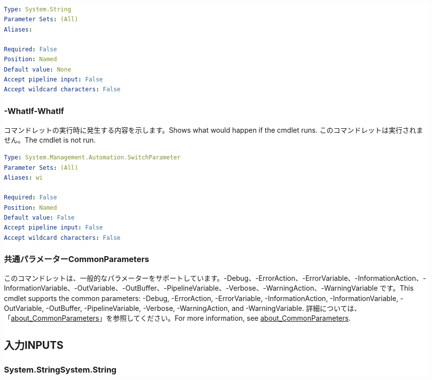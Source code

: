 ```yaml
Type: System.String
Parameter Sets: (All)
Aliases:

Required: False
Position: Named
Default value: None
Accept pipeline input: False
Accept wildcard characters: False
```

### <span data-ttu-id="308f5-141">-WhatIf</span><span class="sxs-lookup"><span data-stu-id="308f5-141">-WhatIf</span></span>

<span data-ttu-id="308f5-142">コマンドレットの実行時に発生する内容を示します。</span><span class="sxs-lookup"><span data-stu-id="308f5-142">Shows what would happen if the cmdlet runs.</span></span> <span data-ttu-id="308f5-143">このコマンドレットは実行されません。</span><span class="sxs-lookup"><span data-stu-id="308f5-143">The cmdlet is not run.</span></span>

```yaml
Type: System.Management.Automation.SwitchParameter
Parameter Sets: (All)
Aliases: wi

Required: False
Position: Named
Default value: False
Accept pipeline input: False
Accept wildcard characters: False
```

### <span data-ttu-id="308f5-144">共通パラメーター</span><span class="sxs-lookup"><span data-stu-id="308f5-144">CommonParameters</span></span>

<span data-ttu-id="308f5-145">このコマンドレットは、一般的なパラメーターをサポートしています。-Debug、-ErrorAction、-ErrorVariable、-InformationAction、-InformationVariable、-OutVariable、-OutBuffer、-PipelineVariable、-Verbose、-WarningAction、-WarningVariable です。</span><span class="sxs-lookup"><span data-stu-id="308f5-145">This cmdlet supports the common parameters: -Debug, -ErrorAction, -ErrorVariable, -InformationAction, -InformationVariable, -OutVariable, -OutBuffer, -PipelineVariable, -Verbose, -WarningAction, and -WarningVariable.</span></span> <span data-ttu-id="308f5-146">詳細については、「[about_CommonParameters](https://go.microsoft.com/fwlink/?LinkID=113216)」を参照してください。</span><span class="sxs-lookup"><span data-stu-id="308f5-146">For more information, see [about_CommonParameters](https://go.microsoft.com/fwlink/?LinkID=113216).</span></span>

## <span data-ttu-id="308f5-147">入力</span><span class="sxs-lookup"><span data-stu-id="308f5-147">INPUTS</span></span>

### <span data-ttu-id="308f5-148">System.String</span><span class="sxs-lookup"><span data-stu-id="308f5-148">System.String</span></span>
